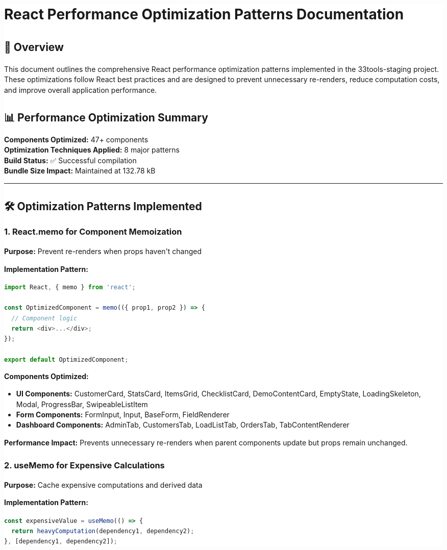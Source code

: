# React Performance Optimization Patterns Documentation

## 🚀 Overview

This document outlines the comprehensive React performance optimization patterns implemented in the 33tools-staging project. These optimizations follow React best practices and are designed to prevent unnecessary re-renders, reduce computation costs, and improve overall application performance.

## 📊 Performance Optimization Summary

**Components Optimized:** 47+ components  
**Optimization Techniques Applied:** 8 major patterns  
**Build Status:** ✅ Successful compilation  
**Bundle Size Impact:** Maintained at 132.78 kB  

---

## 🛠️ Optimization Patterns Implemented

### 1. React.memo for Component Memoization

**Purpose:** Prevent re-renders when props haven't changed

**Implementation Pattern:**
```javascript
import React, { memo } from 'react';

const OptimizedComponent = memo(({ prop1, prop2 }) => {
  // Component logic
  return <div>...</div>;
});

export default OptimizedComponent;
```

**Components Optimized:**
- **UI Components:** CustomerCard, StatsCard, ItemsGrid, ChecklistCard, DemoContentCard, EmptyState, LoadingSkeleton, Modal, ProgressBar, SwipeableListItem
- **Form Components:** FormInput, Input, BaseForm, FieldRenderer
- **Dashboard Components:** AdminTab, CustomersTab, LoadListTab, OrdersTab, TabContentRenderer

**Performance Impact:** Prevents unnecessary re-renders when parent components update but props remain unchanged.

### 2. useMemo for Expensive Calculations

**Purpose:** Cache expensive computations and derived data

**Implementation Pattern:**
```javascript
const expensiveValue = useMemo(() => {
  return heavyComputation(dependency1, dependency2);
}, [dependency1, dependency2]);
```
